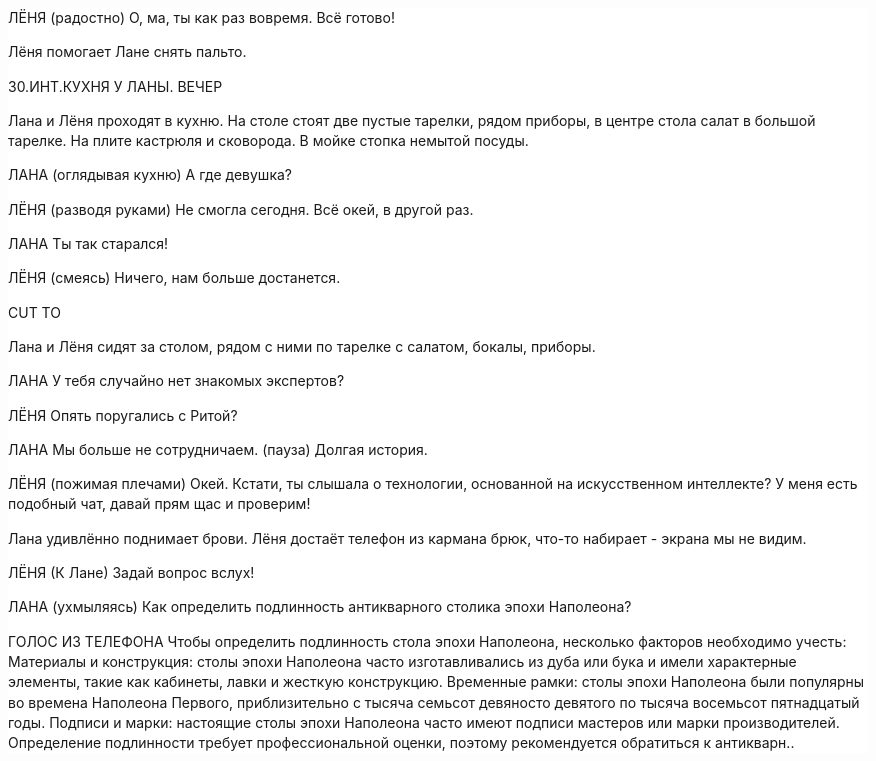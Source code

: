 ЛЁНЯ
(радостно)
О, ма, ты как раз вовремя. Всё готово!

Лёня помогает Лане снять пальто.

30.ИНТ.КУХНЯ У ЛАНЫ. ВЕЧЕР

Лана и Лёня проходят в кухню. На столе стоят две пустые тарелки, рядом приборы, в центре стола салат в большой тарелке. На плите кастрюля и сковорода. В мойке стопка немытой посуды.

ЛАНА
(оглядывая кухню)
А где девушка?

ЛЁНЯ
(разводя руками)
Не смогла сегодня. Всё окей, в другой раз. 

ЛАНА
Ты так старался!

ЛЁНЯ
(смеясь)
Ничего, нам больше достанется.

CUT TO

Лана и Лёня сидят за столом, рядом с ними по тарелке с салатом, бокалы, приборы. 

ЛАНА
У тебя случайно нет знакомых экспертов?

 ЛЁНЯ
Опять поругались с Ритой?

ЛАНА
Мы больше не сотрудничаем.
(пауза)
Долгая история.

ЛЁНЯ
(пожимая плечами)
Окей. Кстати, ты слышала о технологии, основанной на искусственном интеллекте? У меня есть подобный чат, давай прям щас и проверим!

Лана удивлённо поднимает брови. Лёня достаёт телефон из кармана брюк, что-то набирает - экрана мы не видим. 

ЛЁНЯ
(К Лане)
Задай вопрос вслух!

ЛАНА
(ухмыляясь)
Как определить подлинность антикварного столика эпохи Наполеона?

ГОЛОС ИЗ ТЕЛЕФОНА
Чтобы определить подлинность стола эпохи Наполеона, несколько факторов необходимо учесть:
Материалы и конструкция: столы эпохи Наполеона часто изготавливались из дуба или бука и имели характерные элементы, такие как кабинеты, лавки и жесткую конструкцию.
Временные рамки: столы эпохи Наполеона были популярны во времена Наполеона Первого, приблизительно с тысяча семьсот девяносто девятого по тысяча восемьсот пятнадцатый годы. 
Подписи и марки: настоящие столы эпохи Наполеона часто имеют подписи мастеров или марки производителей.
Определение подлинности требует профессиональной оценки, поэтому рекомендуется обратиться к антикварн..
